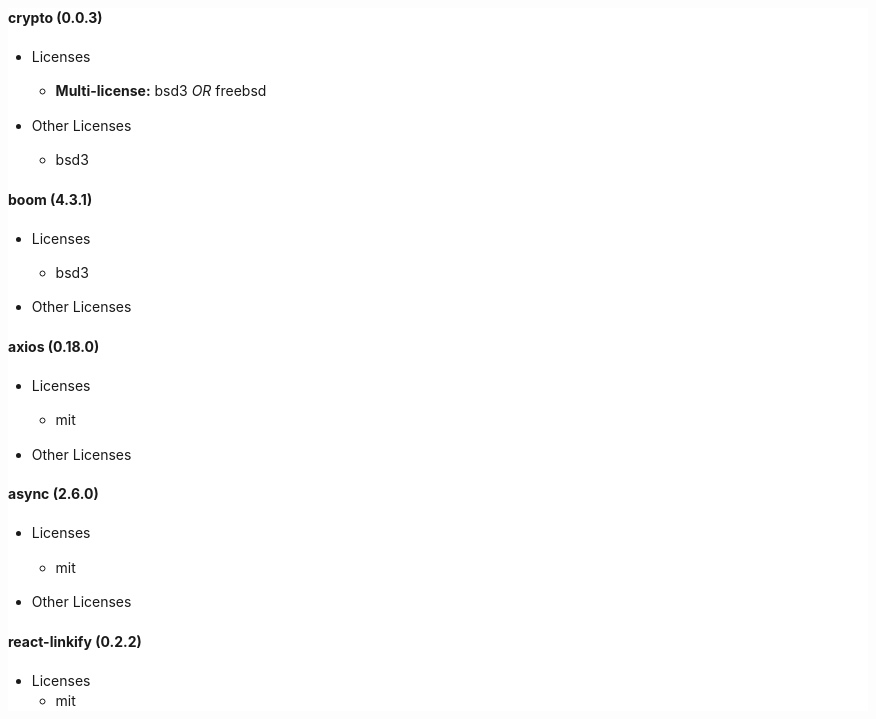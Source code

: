 



#### **crypto (0.0.3)**


* Licenses
    * **Multi-license:** bsd3 *OR* freebsd




* Other Licenses
    * bsd3





#### **boom (4.3.1)**


* Licenses
    * bsd3




* Other Licenses





#### **axios (0.18.0)**


* Licenses
    * mit




* Other Licenses





#### **async (2.6.0)**


* Licenses
    * mit




* Other Licenses





#### **react-linkify (0.2.2)**


* Licenses
    * mit

